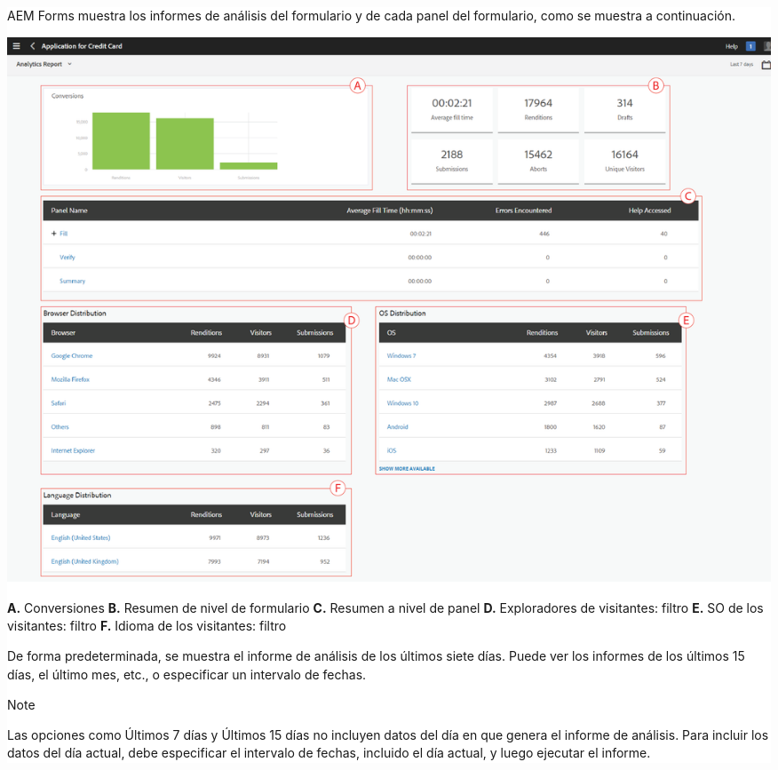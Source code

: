 AEM Forms muestra los informes de análisis del formulario y de cada panel del formulario, como se muestra a continuación.

![Informe de resumen de un formulario adaptable](assets/analyticsdashboard_callout.png)

**A.** Conversiones **B.** Resumen de nivel de formulario **C.** Resumen a nivel de panel **D.** Exploradores de visitantes: filtro **E.** SO de los visitantes: filtro **F.** Idioma de los visitantes: filtro

De forma predeterminada, se muestra el informe de análisis de los últimos siete días. Puede ver los informes de los últimos 15 días, el último mes, etc., o especificar un intervalo de fechas.

>[!NOTE]
>
>Las opciones como Últimos 7 días y Últimos 15 días no incluyen datos del día en que genera el informe de análisis. Para incluir los datos del día actual, debe especificar el intervalo de fechas, incluido el día actual, y luego ejecutar el informe.
